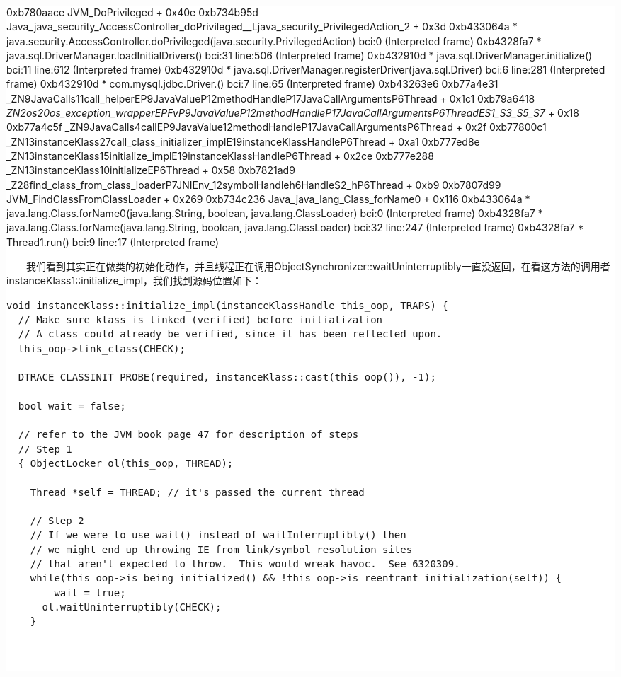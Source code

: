 0xb780aace      JVM_DoPrivileged + 0x40e
0xb734b95d      Java_java_security_AccessController_doPrivileged__Ljava_security_PrivilegedAction_2 + 0x3d
0xb433064a      * java.security.AccessController.doPrivileged(java.security.PrivilegedAction) bci:0 (Interpreted frame)
0xb4328fa7      * java.sql.DriverManager.loadInitialDrivers() bci:31 line:506 (Interpreted frame)
0xb432910d      * java.sql.DriverManager.initialize() bci:11 line:612 (Interpreted frame)
0xb432910d      * java.sql.DriverManager.registerDriver(java.sql.Driver) bci:6 line:281 (Interpreted frame)
0xb432910d      * com.mysql.jdbc.Driver.<clinit>() bci:7 line:65 (Interpreted frame)
0xb43263e6      <StubRoutines>
0xb77a4e31      _ZN9JavaCalls11call_helperEP9JavaValueP12methodHandleP17JavaCallArgumentsP6Thread + 0x1c1
0xb79a6418      _ZN2os20os_exception_wrapperEPFvP9JavaValueP12methodHandleP17JavaCallArgumentsP6ThreadES1_S3_S5_S7_ + 0x18
0xb77a4c5f      _ZN9JavaCalls4callEP9JavaValue12methodHandleP17JavaCallArgumentsP6Thread + 0x2f
0xb77800c1      _ZN13instanceKlass27call_class_initializer_implE19instanceKlassHandleP6Thread + 0xa1
0xb777ed8e      _ZN13instanceKlass15initialize_implE19instanceKlassHandleP6Thread + 0x2ce
0xb777e288      _ZN13instanceKlass10initializeEP6Thread + 0x58
0xb7821ad9      _Z28find_class_from_class_loaderP7JNIEnv_12symbolHandleh6HandleS2_hP6Thread + 0xb9
0xb7807d99      JVM_FindClassFromClassLoader + 0x269
0xb734c236      Java_java_lang_Class_forName0 + 0x116
0xb433064a      * java.lang.Class.forName0(java.lang.String, boolean, java.lang.ClassLoader) bci:0 (Interpreted frame)
0xb4328fa7      * java.lang.Class.forName(java.lang.String, boolean, java.lang.ClassLoader) bci:32 line:247 (Interpreted frame)
0xb4328fa7      * Thread1.run() bci:9 line:17 (Interpreted frame)

</pre>

&#8195;&#8195;我们看到其实正在做类的初始化动作，并且线程正在调用ObjectSynchronizer::waitUninterruptibly一直没返回，在看这方法的调用者instanceKlass1::initialize_impl，我们找到源码位置如下：

<pre class="prettyPrint">
void instanceKlass::initialize_impl(instanceKlassHandle this_oop, TRAPS) {
  // Make sure klass is linked (verified) before initialization
  // A class could already be verified, since it has been reflected upon.
  this_oop->link_class(CHECK);

  DTRACE_CLASSINIT_PROBE(required, instanceKlass::cast(this_oop()), -1);

  bool wait = false;

  // refer to the JVM book page 47 for description of steps
  // Step 1
  { ObjectLocker ol(this_oop, THREAD);

    Thread *self = THREAD; // it's passed the current thread

    // Step 2
    // If we were to use wait() instead of waitInterruptibly() then
    // we might end up throwing IE from link/symbol resolution sites
    // that aren't expected to throw.  This would wreak havoc.  See 6320309.
    while(this_oop->is_being_initialized() && !this_oop->is_reentrant_initialization(self)) {
        wait = true;
      ol.waitUninterruptibly(CHECK);
    }

